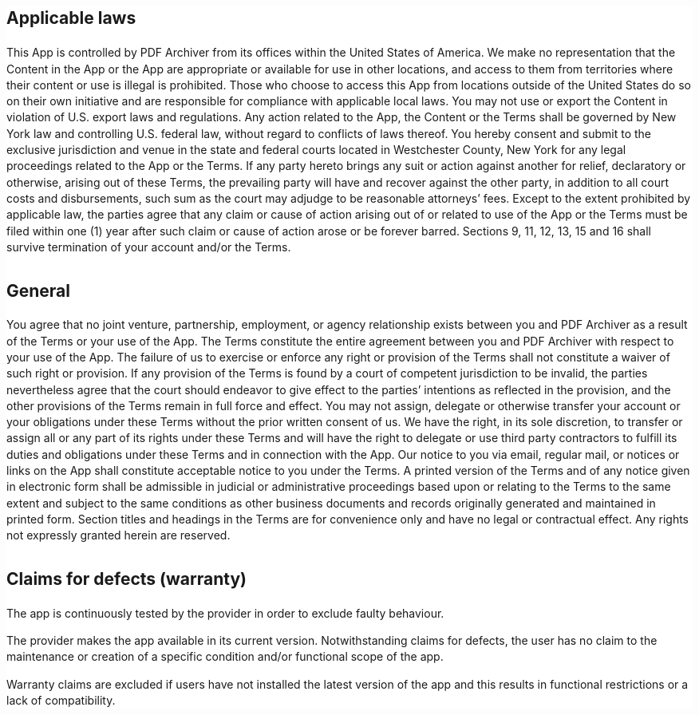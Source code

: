 ## Applicable laws
This App is controlled by PDF Archiver from its offices within the United States of America. We make no representation that the Content in the App or the App are appropriate or available for use in other locations, and access to them from territories where their content or use is illegal is prohibited. Those who choose to access this App from locations outside of the United States do so on their own initiative and are responsible for compliance with applicable local laws. You may not use or export the Content in violation of U.S. export laws and regulations. Any action related to the App, the Content or the Terms shall be governed by New York law and controlling U.S. federal law, without regard to conflicts of laws thereof. You hereby consent and submit to the exclusive jurisdiction and venue in the state and federal courts located in Westchester County, New York for any legal proceedings related to the App or the Terms. If any party hereto brings any suit or action against another for relief, declaratory or otherwise, arising out of these Terms, the prevailing party will have and recover against the other party, in addition to all court costs and disbursements, such sum as the court may adjudge to be reasonable attorneys’ fees. Except to the extent prohibited by applicable law, the parties agree that any claim or cause of action arising out of or related to use of the App or the Terms must be filed within one (1) year after such claim or cause of action arose or be forever barred. Sections 9, 11, 12, 13, 15 and 16 shall survive termination of your account and/or the Terms.

## General
You agree that no joint venture, partnership, employment, or agency relationship exists between you and PDF Archiver as a result of the Terms or your use of the App. The Terms constitute the entire agreement between you and PDF Archiver with respect to your use of the App. The failure of us to exercise or enforce any right or provision of the Terms shall not constitute a waiver of such right or provision. If any provision of the Terms is found by a court of competent jurisdiction to be invalid, the parties nevertheless agree that the court should endeavor to give effect to the parties’ intentions as reflected in the provision, and the other provisions of the Terms remain in full force and effect. You may not assign, delegate or otherwise transfer your account or your obligations under these Terms without the prior written consent of us. We have the right, in its sole discretion, to transfer or assign all or any part of its rights under these Terms and will have the right to delegate or use third party contractors to fulfill its duties and obligations under these Terms and in connection with the App. Our notice to you via email, regular mail, or notices or links on the App shall constitute acceptable notice to you under the Terms. A printed version of the Terms and of any notice given in electronic form shall be admissible in judicial or administrative proceedings based upon or relating to the Terms to the same extent and subject to the same conditions as other business documents and records originally generated and maintained in printed form. Section titles and headings in the Terms are for convenience only and have no legal or contractual effect. Any rights not expressly granted herein are reserved.

## Claims for defects (warranty)

The app is continuously tested by the provider in order to exclude faulty behaviour.

The provider makes the app available in its current version. Notwithstanding claims for defects, the user has no claim to the maintenance or creation of a specific condition and/or functional scope of the app.

Warranty claims are excluded if users have not installed the latest version of the app and this results in functional restrictions or a lack of compatibility.
